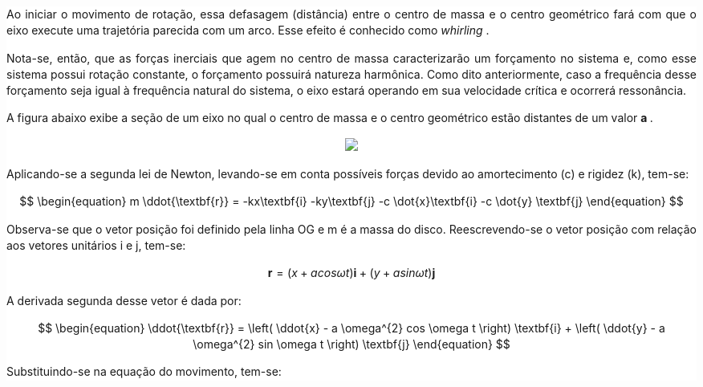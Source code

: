 <p align="justify"> Ao iniciar o movimento de rotação, essa defasagem (distância) entre o centro de massa e o centro geométrico fará com que o eixo execute uma trajetória parecida com um arco. Esse efeito é conhecido como <i> whirling </i>.
</p>

<p align="center">
<iframe width="300" height="315" src="https://www.youtube.com/embed/HeKDZJt8Ihc" frameborder="0" allow="accelerometer; autoplay; clipboard-write; encrypted-media; gyroscope; picture-in-picture" allowfullscreen></iframe></p>

<p align="justify"> Nota-se, então, que as forças inerciais que agem no centro de massa caracterizarão um forçamento no sistema e, como esse sistema possui rotação constante, o forçamento possuirá natureza harmônica. Como dito anteriormente, caso a frequência desse forçamento seja igual à frequência natural do sistema, o eixo estará operando em sua velocidade crítica e ocorrerá ressonância.
</p>

<p align="justify"> A figura abaixo exibe a seção de um eixo no qual o centro de massa e o centro geométrico estão distantes de um valor <b> a </b>.
</p>

<p align = "center">
<img src="http://engfrancisco.com/assets/img/Eixo_defasado.PNG"></p>

<p align="justify"> Aplicando-se a segunda lei de Newton, levando-se em conta possíveis forças devido ao amortecimento (c) e rigidez (k), tem-se:
</p>

$$
\begin{equation}
m \ddot{\textbf{r}} = -kx\textbf{i} -ky\textbf{j} -c \dot{x}\textbf{i} -c \dot{y} \textbf{j}
\end{equation}
$$

<p align="justify"> Observa-se que o vetor posição foi definido pela linha OG e m é a massa do disco. Reescrevendo-se o vetor posição com relação aos vetores unitários i e j, tem-se:
</p>

$$
\begin{equation}
\textbf{r} = \left( x + a cos\omega t \right) \textbf{i} + \left( y + a sin \omega t \right) \textbf{j}
\end{equation}
$$

<p align="justify"> A derivada segunda desse vetor é dada por:
</p>

$$
\begin{equation}
\ddot{\textbf{r}} = \left( \ddot{x} - a \omega^{2} cos \omega t \right) \textbf{i} + \left( \ddot{y} - a \omega^{2} sin \omega t \right) \textbf{j}
\end{equation}
$$

<p align="justify"> Substituindo-se na equação do movimento, tem-se:
</p>
